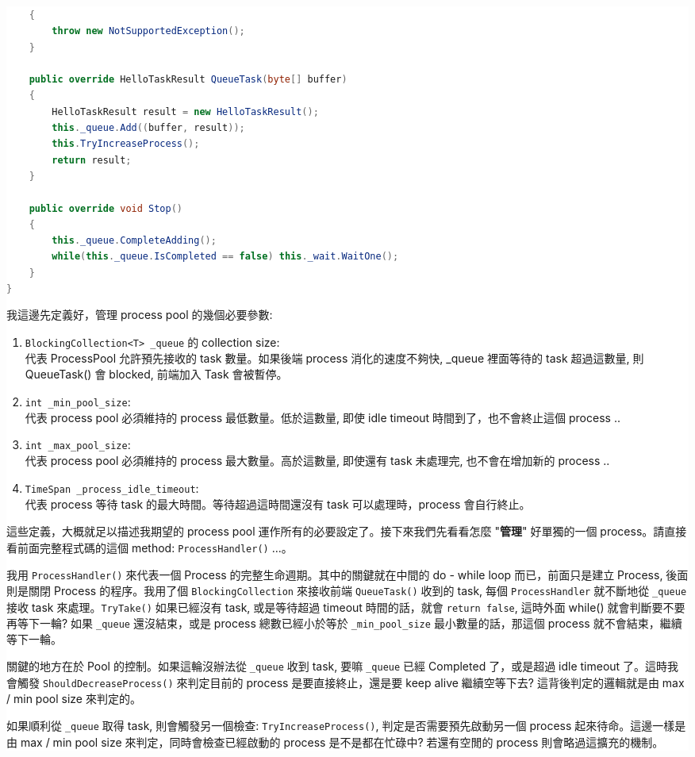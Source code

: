 ```csharp
    {
        throw new NotSupportedException();
    }

    public override HelloTaskResult QueueTask(byte[] buffer)
    {
        HelloTaskResult result = new HelloTaskResult();
        this._queue.Add((buffer, result));
        this.TryIncreaseProcess();
        return result;
    }

    public override void Stop()
    {
        this._queue.CompleteAdding();
        while(this._queue.IsCompleted == false) this._wait.WaitOne();
    }
}

```

我這邊先定義好，管理 process pool 的幾個必要參數:

1. ```BlockingCollection<T> _queue``` 的 collection size:  
代表 ProcessPool 允許預先接收的 task 數量。如果後端 process 消化的速度不夠快, _queue 裡面等待的 task 超過這數量, 則 QueueTask() 會 blocked, 前端加入 Task 會被暫停。
  
1. ```int _min_pool_size```:  
代表 process pool 必須維持的 process 最低數量。低於這數量, 即使 idle timeout 時間到了，也不會終止這個 process ..  
  
1. ```int _max_pool_size```:  
代表 process pool 必須維持的 process 最大數量。高於這數量, 即使還有 task 未處理完, 也不會在增加新的 process ..  
  
1. ```TimeSpan _process_idle_timeout```:  
代表 process 等待 task 的最大時間。等待超過這時間還沒有 task 可以處理時，process 會自行終止。



這些定義，大概就足以描述我期望的 process pool 運作所有的必要設定了。接下來我們先看看怎麼 "**管理**" 好單獨的一個 process。請直接看前面完整程式碼的這個 method: ```ProcessHandler()``` ...。



我用 ```ProcessHandler()``` 來代表一個 Process 的完整生命週期。其中的關鍵就在中間的 do - while loop 而已，前面只是建立 Process, 後面則是關閉 Process 的程序。我用了個 ```BlockingCollection``` 來接收前端 ```QueueTask()``` 收到的 task, 每個 ```ProcessHandler``` 就不斷地從 ```_queue``` 接收 task 來處理。```TryTake()``` 如果已經沒有 task, 或是等待超過 timeout 時間的話，就會 ```return false```, 這時外面 while() 就會判斷要不要再等下一輪? 如果 ```_queue``` 還沒結束，或是 process 總數已經小於等於 ```_min_pool_size``` 最小數量的話，那這個 process 就不會結束，繼續等下一輪。

關鍵的地方在於 Pool 的控制。如果這輪沒辦法從 ```_queue``` 收到 task, 要嘛 ```_queue``` 已經 Completed 了，或是超過 idle timeout 了。這時我會觸發 ```ShouldDecreaseProcess()``` 來判定目前的 process 是要直接終止，還是要 keep alive 繼續空等下去? 這背後判定的邏輯就是由 max / min pool size 來判定的。

如果順利從 ```_queue``` 取得 task, 則會觸發另一個檢查: ```TryIncreaseProcess()```, 判定是否需要預先啟動另一個 process 起來待命。這邊一樣是由 max / min pool size 來判定，同時會檢查已經啟動的 process 是不是都在忙碌中? 若還有空閒的 process 則會略過這擴充的機制。

